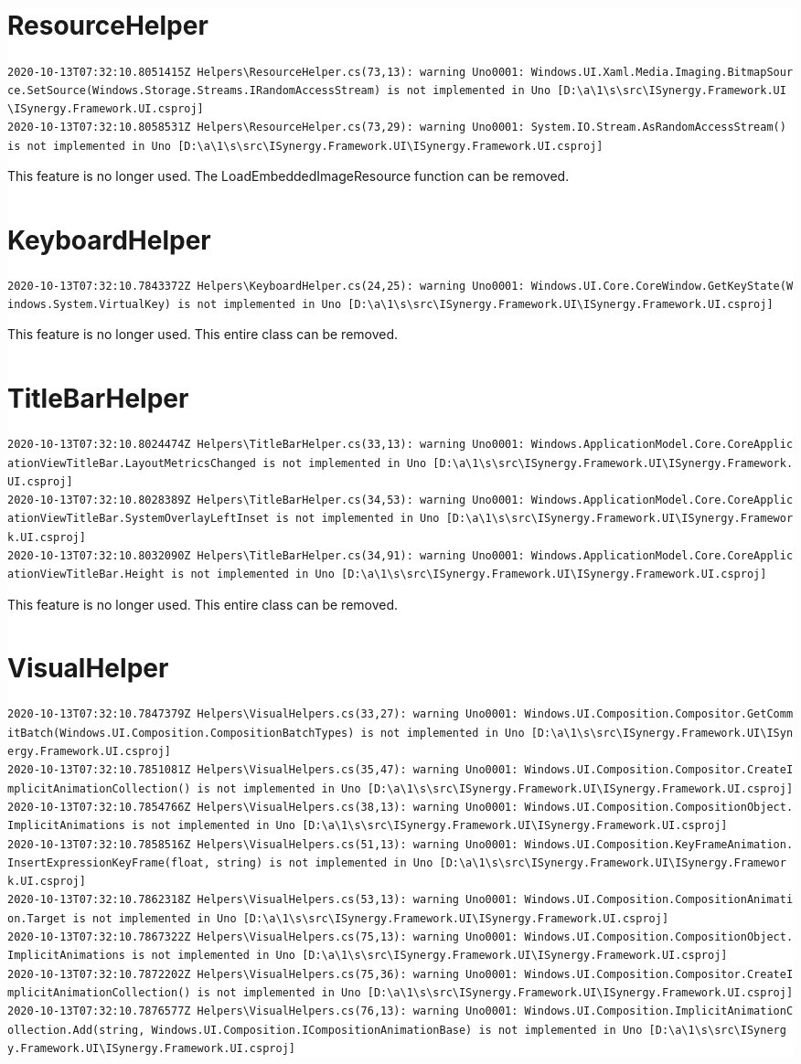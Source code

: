 # ResourceHelper
```
2020-10-13T07:32:10.8051415Z Helpers\ResourceHelper.cs(73,13): warning Uno0001: Windows.UI.Xaml.Media.Imaging.BitmapSource.SetSource(Windows.Storage.Streams.IRandomAccessStream) is not implemented in Uno [D:\a\1\s\src\ISynergy.Framework.UI\ISynergy.Framework.UI.csproj]
2020-10-13T07:32:10.8058531Z Helpers\ResourceHelper.cs(73,29): warning Uno0001: System.IO.Stream.AsRandomAccessStream() is not implemented in Uno [D:\a\1\s\src\ISynergy.Framework.UI\ISynergy.Framework.UI.csproj]
```
This feature is no longer used. The LoadEmbeddedImageResource function can be removed.

# KeyboardHelper
```
2020-10-13T07:32:10.7843372Z Helpers\KeyboardHelper.cs(24,25): warning Uno0001: Windows.UI.Core.CoreWindow.GetKeyState(Windows.System.VirtualKey) is not implemented in Uno [D:\a\1\s\src\ISynergy.Framework.UI\ISynergy.Framework.UI.csproj]
```
This feature is no longer used. This entire class can be removed.

# TitleBarHelper
```
2020-10-13T07:32:10.8024474Z Helpers\TitleBarHelper.cs(33,13): warning Uno0001: Windows.ApplicationModel.Core.CoreApplicationViewTitleBar.LayoutMetricsChanged is not implemented in Uno [D:\a\1\s\src\ISynergy.Framework.UI\ISynergy.Framework.UI.csproj]
2020-10-13T07:32:10.8028389Z Helpers\TitleBarHelper.cs(34,53): warning Uno0001: Windows.ApplicationModel.Core.CoreApplicationViewTitleBar.SystemOverlayLeftInset is not implemented in Uno [D:\a\1\s\src\ISynergy.Framework.UI\ISynergy.Framework.UI.csproj]
2020-10-13T07:32:10.8032090Z Helpers\TitleBarHelper.cs(34,91): warning Uno0001: Windows.ApplicationModel.Core.CoreApplicationViewTitleBar.Height is not implemented in Uno [D:\a\1\s\src\ISynergy.Framework.UI\ISynergy.Framework.UI.csproj]
```
This feature is no longer used. This entire class can be removed.

# VisualHelper
```
2020-10-13T07:32:10.7847379Z Helpers\VisualHelpers.cs(33,27): warning Uno0001: Windows.UI.Composition.Compositor.GetCommitBatch(Windows.UI.Composition.CompositionBatchTypes) is not implemented in Uno [D:\a\1\s\src\ISynergy.Framework.UI\ISynergy.Framework.UI.csproj]
2020-10-13T07:32:10.7851081Z Helpers\VisualHelpers.cs(35,47): warning Uno0001: Windows.UI.Composition.Compositor.CreateImplicitAnimationCollection() is not implemented in Uno [D:\a\1\s\src\ISynergy.Framework.UI\ISynergy.Framework.UI.csproj]
2020-10-13T07:32:10.7854766Z Helpers\VisualHelpers.cs(38,13): warning Uno0001: Windows.UI.Composition.CompositionObject.ImplicitAnimations is not implemented in Uno [D:\a\1\s\src\ISynergy.Framework.UI\ISynergy.Framework.UI.csproj]
2020-10-13T07:32:10.7858516Z Helpers\VisualHelpers.cs(51,13): warning Uno0001: Windows.UI.Composition.KeyFrameAnimation.InsertExpressionKeyFrame(float, string) is not implemented in Uno [D:\a\1\s\src\ISynergy.Framework.UI\ISynergy.Framework.UI.csproj]
2020-10-13T07:32:10.7862318Z Helpers\VisualHelpers.cs(53,13): warning Uno0001: Windows.UI.Composition.CompositionAnimation.Target is not implemented in Uno [D:\a\1\s\src\ISynergy.Framework.UI\ISynergy.Framework.UI.csproj]
2020-10-13T07:32:10.7867322Z Helpers\VisualHelpers.cs(75,13): warning Uno0001: Windows.UI.Composition.CompositionObject.ImplicitAnimations is not implemented in Uno [D:\a\1\s\src\ISynergy.Framework.UI\ISynergy.Framework.UI.csproj]
2020-10-13T07:32:10.7872202Z Helpers\VisualHelpers.cs(75,36): warning Uno0001: Windows.UI.Composition.Compositor.CreateImplicitAnimationCollection() is not implemented in Uno [D:\a\1\s\src\ISynergy.Framework.UI\ISynergy.Framework.UI.csproj]
2020-10-13T07:32:10.7876577Z Helpers\VisualHelpers.cs(76,13): warning Uno0001: Windows.UI.Composition.ImplicitAnimationCollection.Add(string, Windows.UI.Composition.ICompositionAnimationBase) is not implemented in Uno [D:\a\1\s\src\ISynergy.Framework.UI\ISynergy.Framework.UI.csproj]
```